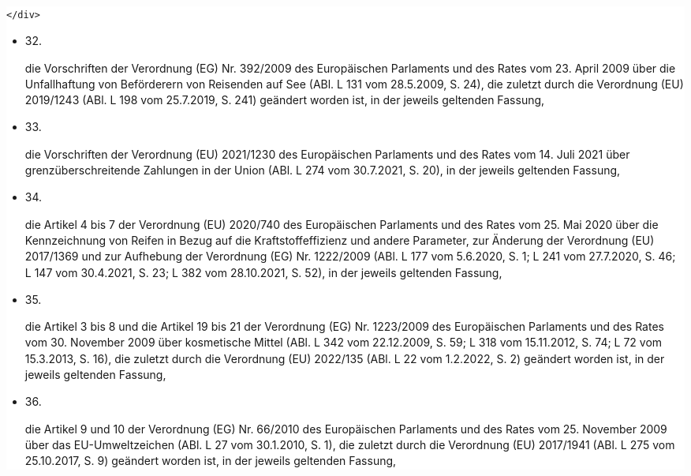     </div>

  - 32\.
    
    <div style="">
    
    die Vorschriften der Verordnung (EG) Nr. 392/2009 des Europäischen
    Parlaments und des Rates vom 23. April 2009 über die Unfallhaftung
    von Beförderern von Reisenden auf See (ABl. L 131 vom 28.5.2009, S.
    24), die zuletzt durch die Verordnung (EU) 2019/1243 (ABl. L 198 vom
    25.7.2019, S. 241) geändert worden ist, in der jeweils geltenden
    Fassung,
    
    </div>

  - 33\.
    
    <div style="">
    
    die Vorschriften der Verordnung (EU) 2021/1230 des Europäischen
    Parlaments und des Rates vom 14. Juli 2021 über grenzüberschreitende
    Zahlungen in der Union (ABl. L 274 vom 30.7.2021, S. 20), in der
    jeweils geltenden Fassung,
    
    </div>

  - 34\.
    
    <div style="">
    
    die Artikel 4 bis 7 der Verordnung (EU) 2020/740 des Europäischen
    Parlaments und des Rates vom 25. Mai 2020 über die Kennzeichnung von
    Reifen in Bezug auf die Kraftstoffeffizienz und andere Parameter,
    zur Änderung der Verordnung (EU) 2017/1369 und zur Aufhebung der
    Verordnung (EG) Nr. 1222/2009 (ABl. L 177 vom 5.6.2020, S. 1; L 241
    vom 27.7.2020, S. 46; L 147 vom 30.4.2021, S. 23; L 382 vom
    28.10.2021, S. 52), in der jeweils geltenden Fassung,
    
    </div>

  - 35\.
    
    <div style="">
    
    die Artikel 3 bis 8 und die Artikel 19 bis 21 der Verordnung (EG)
    Nr. 1223/2009 des Europäischen Parlaments und des Rates vom 30.
    November 2009 über kosmetische Mittel (ABl. L 342 vom 22.12.2009, S.
    59; L 318 vom 15.11.2012, S. 74; L 72 vom 15.3.2013, S. 16), die
    zuletzt durch die Verordnung (EU) 2022/135 (ABl. L 22 vom 1.2.2022,
    S. 2) geändert worden ist, in der jeweils geltenden Fassung,
    
    </div>

  - 36\.
    
    <div style="">
    
    die Artikel 9 und 10 der Verordnung (EG) Nr. 66/2010 des
    Europäischen Parlaments und des Rates vom 25. November 2009 über
    das EU-Umweltzeichen (ABl. L 27 vom 30.1.2010, S. 1), die zuletzt
    durch die Verordnung (EU) 2017/1941 (ABl. L 275 vom 25.10.2017, S.
    9) geändert worden ist, in der jeweils geltenden Fassung,
    